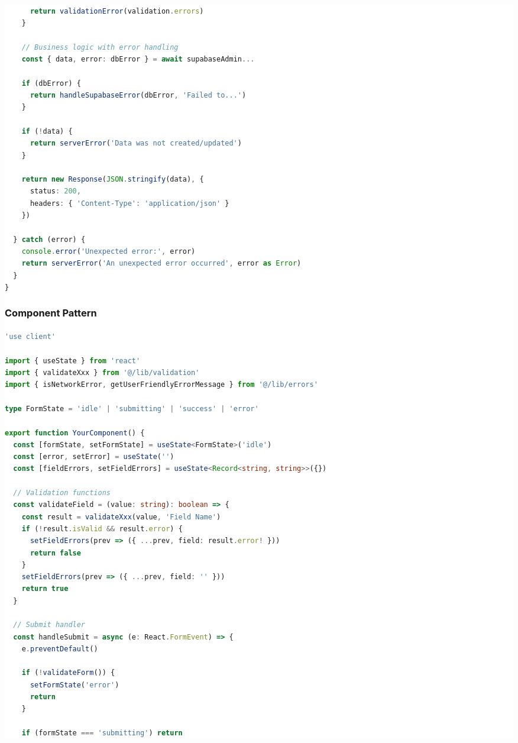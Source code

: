 ```typescript
      return validationError(validation.errors)
    }

    // Business logic with error handling
    const { data, error: dbError } = await supabaseAdmin...

    if (dbError) {
      return handleSupabaseError(dbError, 'Failed to...')
    }

    if (!data) {
      return serverError('Data was not created/updated')
    }

    return new Response(JSON.stringify(data), {
      status: 200,
      headers: { 'Content-Type': 'application/json' }
    })

  } catch (error) {
    console.error('Unexpected error:', error)
    return serverError('An unexpected error occurred', error as Error)
  }
}
```

### Component Pattern

```typescript
'use client'

import { useState } from 'react'
import { validateXxx } from '@/lib/validation'
import { isNetworkError, getUserFriendlyErrorMessage } from '@/lib/errors'

type FormState = 'idle' | 'submitting' | 'success' | 'error'

export function YourComponent() {
  const [formState, setFormState] = useState<FormState>('idle')
  const [error, setError] = useState('')
  const [fieldErrors, setFieldErrors] = useState<Record<string, string>>({})

  // Validation functions
  const validateField = (value: string): boolean => {
    const result = validateXxx(value, 'Field Name')
    if (!result.isValid && result.error) {
      setFieldErrors(prev => ({ ...prev, field: result.error! }))
      return false
    }
    setFieldErrors(prev => ({ ...prev, field: '' }))
    return true
  }

  // Submit handler
  const handleSubmit = async (e: React.FormEvent) => {
    e.preventDefault()

    if (!validateForm()) {
      setFormState('error')
      return
    }

    if (formState === 'submitting') return
```